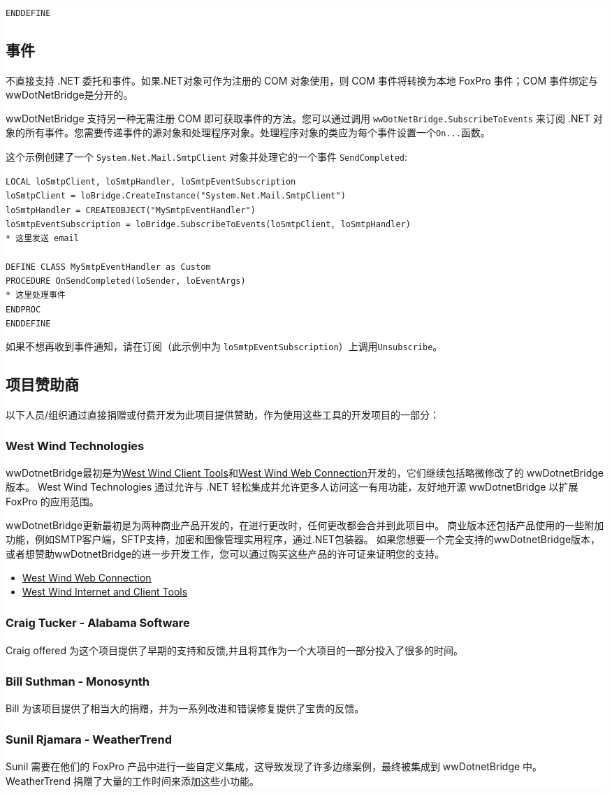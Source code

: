 ```foxpro
ENDDEFINE
```

## 事件

不直接支持 .NET 委托和事件。如果.NET对象可作为注册的 COM 对象使用，则 COM 事件将转换为本地 FoxPro 事件；COM 事件绑定与wwDotNetBridge是分开的。

wwDotNetBridge 支持另一种无需注册 COM 即可获取事件的方法。您可以通过调用 `wwDotNetBridge.SubscribeToEvents` 来订阅 .NET 对象的所有事件。您需要传递事件的源对象和处理程序对象。处理程序对象的类应为每个事件设置一个`On...`函数。

这个示例创建了一个 `System.Net.Mail.SmtpClient` 对象并处理它的一个事件 `SendCompleted`:

```foxpro
LOCAL loSmtpClient, loSmtpHandler, loSmtpEventSubscription
loSmtpClient = loBridge.CreateInstance("System.Net.Mail.SmtpClient")
loSmtpHandler = CREATEOBJECT("MySmtpEventHandler")
loSmtpEventSubscription = loBridge.SubscribeToEvents(loSmtpClient, loSmtpHandler)
* 这里发送 email

DEFINE CLASS MySmtpEventHandler as Custom
PROCEDURE OnSendCompleted(loSender, loEventArgs)
* 这里处理事件
ENDPROC
ENDDEFINE
```

如果不想再收到事件通知，请在订阅（此示例中为 `loSmtpEventSubscription`）上调用`Unsubscribe`。

## 项目赞助商
以下人员/组织通过直接捐赠或付费开发为此项目提供赞助，作为使用这些工具的开发项目的一部分：

### West Wind Technologies
wwDotnetBridge最初是为[West Wind Client Tools](http://west-wind.com/webconnection)和[West Wind Web Connection](http://west-wind.com/wconnect)开发的，它们继续包括略微修改了的 wwDotnetBridge 版本。 West Wind Technologies 通过允许与 .NET 轻松集成并允许更多人访问这一有用功能，友好地开源 wwDotnetBridge 以扩展 FoxPro 的应用范围。

wwDotnetBridge更新最初是为两种商业产品开发的，在进行更改时，任何更改都会合并到此项目中。 商业版本还包括产品使用的一些附加功能，例如SMTP客户端，SFTP支持，加密和图像管理实用程序，通过.NET包装器。 如果您想要一个完全支持的wwDotnetBridge版本，或者想赞助wwDotnetBridge的进一步开发工作，您可以通过购买这些产品的许可证来证明您的支持。

* [West Wind Web Connection](http://west-wind.com/webconnection)
* [West Wind Internet and Client Tools](http://west-wind.com/WestwindClientTools.aspx)


### Craig Tucker - Alabama Software
Craig offered 为这个项目提供了早期的支持和反馈,并且将其作为一个大项目的一部分投入了很多的时间。

### Bill Suthman - Monosynth
Bill 为该项目提供了相当大的捐赠，并为一系列改进和错误修复提供了宝贵的反馈。

### Sunil Rjamara  - WeatherTrend
Sunil 需要在他们的 FoxPro 产品中进行一些自定义集成，这导致发现了许多边缘案例，最终被集成到 wwDotnetBridge 中。 WeatherTrend 捐赠了大量的工作时间来添加这些小功能。
